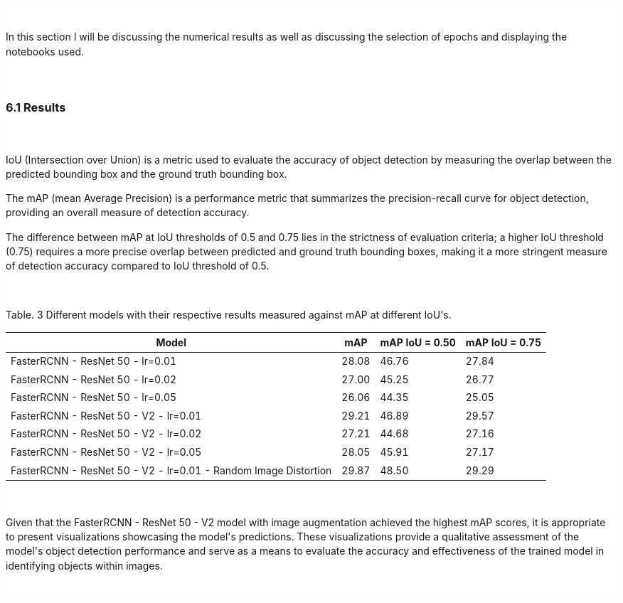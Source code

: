 </br>

In this section I will be discussing the numerical results as well as discussing the selection of epochs and displaying the notebooks used.

</br>

### 6.1 Results

</br>

IoU (Intersection over Union) is a metric used to evaluate the accuracy of object detection by measuring the overlap between the predicted bounding box and the ground truth bounding box.

The mAP (mean Average Precision) is a performance metric that summarizes the precision-recall curve for object detection, providing an overall measure of detection accuracy.

The difference between mAP at IoU thresholds of 0.5 and 0.75 lies in the strictness of evaluation criteria; a higher IoU threshold (0.75) requires a more precise overlap between predicted and ground truth bounding boxes, making it a more stringent measure of detection accuracy compared to IoU threshold of 0.5.

</br>

Table. 3 Different models with their respective results measured against mAP at different IoU's.

| Model                                                           | mAP   | mAP IoU = 0.50 | mAP IoU = 0.75 |
|-----------------------------------------------------------------|-------|----------------|----------------|
| FasterRCNN - ResNet 50 - lr=0.01                                | 28.08 | 46.76          | 27.84          |
| FasterRCNN - ResNet 50 - lr=0.02                                | 27.00 | 45.25          | 26.77          |
| FasterRCNN - ResNet 50 - lr=0.05                                | 26.06 | 44.35          | 25.05          |
| FasterRCNN - ResNet 50 - V2 - lr=0.01                           | 29.21 | 46.89          | 29.57          |
| FasterRCNN - ResNet 50 - V2 - lr=0.02                           | 27.21 | 44.68          | 27.16          |
| FasterRCNN - ResNet 50 - V2 - lr=0.05                           | 28.05 | 45.91          | 27.17          |
| FasterRCNN - ResNet 50 - V2 - lr=0.01 - Random Image Distortion | 29.87 | 48.50          | 29.29          |


</br>

Given that the FasterRCNN - ResNet 50 - V2 model with image augmentation achieved the highest mAP scores, it is appropriate to present visualizations showcasing the model's predictions. These visualizations provide a qualitative assessment of the model's object detection performance and serve as a means to evaluate the accuracy and effectiveness of the trained model in identifying objects within images.

</br>
